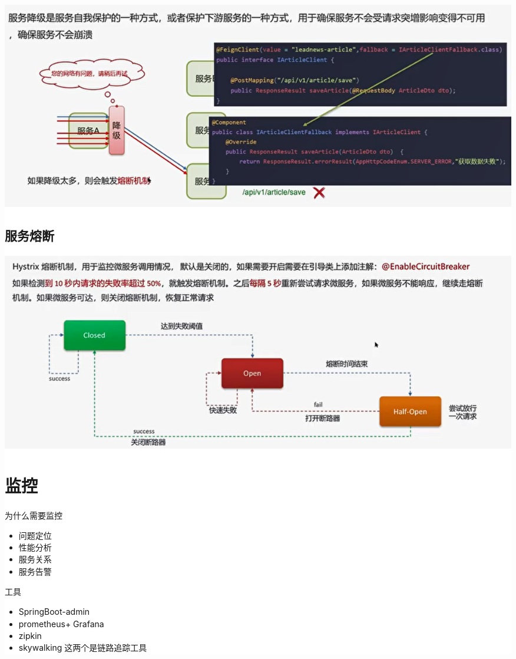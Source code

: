 ![20231211112429.png](attachments/微服务/20231211112429.png)
## 服务熔断
![20231211112658.png](attachments/微服务/20231211112658.png)

# 监控
为什么需要监控
- 问题定位
- 性能分析
- 服务关系
- 服务告警

工具
- SpringBoot-admin
- prometheus+ Grafana
- zipkin
- skywalking      这两个是链路追踪工具

